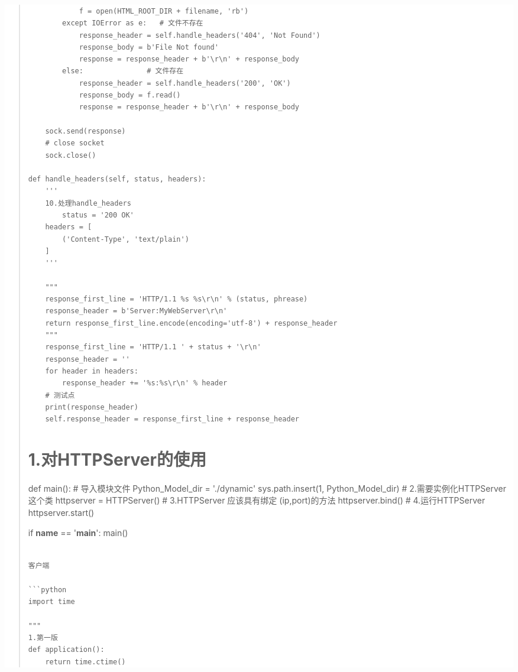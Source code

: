 >                 f = open(HTML_ROOT_DIR + filename, 'rb')
>             except IOError as e:   # 文件不存在
>                 response_header = self.handle_headers('404', 'Not Found')
>                 response_body = b'File Not found'
>                 response = response_header + b'\r\n' + response_body
>             else:               # 文件存在
>                 response_header = self.handle_headers('200', 'OK')
>                 response_body = f.read()
>                 response = response_header + b'\r\n' + response_body
>
>         sock.send(response)
>         # close socket
>         sock.close()
>
>     def handle_headers(self, status, headers):
>         '''
>         10.处理handle_headers
>             status = '200 OK'
>         headers = [
>             ('Content-Type', 'text/plain')
>         ]
>         '''
>
>         """
>         response_first_line = 'HTTP/1.1 %s %s\r\n' % (status, phrease)
>         response_header = b'Server:MyWebServer\r\n'
>         return response_first_line.encode(encoding='utf-8') + response_header
>         """
>         response_first_line = 'HTTP/1.1 ' + status + '\r\n'
>         response_header = ''
>         for header in headers:
>             response_header += '%s:%s\r\n' % header
>         # 测试点
>         print(response_header)
>         self.response_header = response_first_line + response_header
>
> # 1.对HTTPServer的使用
>
>
> def main():
>     # 导入模块文件
>     Python_Model_dir = './dynamic'
>     sys.path.insert(1, Python_Model_dir)
>     # 2.需要实例化HTTPServer这个类
>     httpserver = HTTPServer()
>     # 3.HTTPServer 应该具有绑定 (ip,port)的方法
>     httpserver.bind()
>     # 4.运行HTTPServer
>     httpserver.start()
>
>
> if __name__ == '__main__':
>     main()
> ```
>
> 客户端
>
> ```python
> import time
>
> """
> 1.第一版
> def application():
>     return time.ctime()